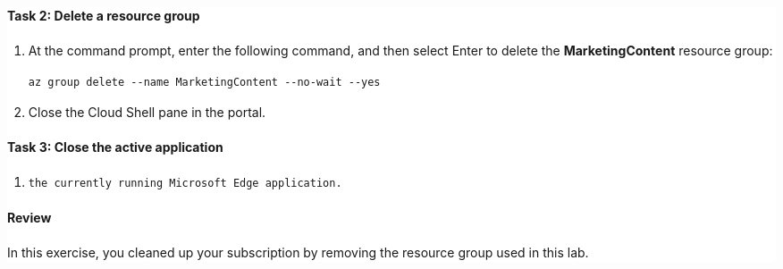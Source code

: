 #### Task 2: Delete a resource group

1.  At the command prompt, enter the following command, and then select Enter to delete the **MarketingContent** resource group:

    ```
    az group delete --name MarketingContent --no-wait --yes
    ```
    
1.  Close the Cloud Shell pane in the portal.

#### Task 3: Close the active application

1.     the currently running Microsoft Edge application.

#### Review

In this exercise, you cleaned up your subscription by removing the resource group used in this lab.
